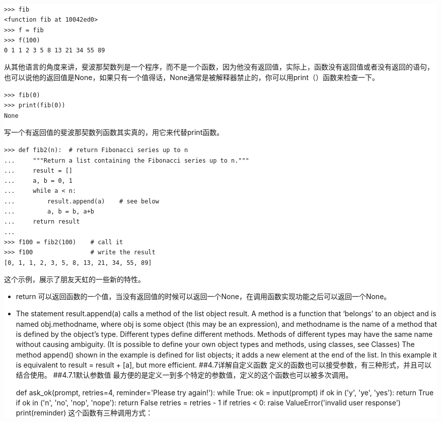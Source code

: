 	>>> fib
	<function fib at 10042ed0>
	>>> f = fib
	>>> f(100)
	0 1 1 2 3 5 8 13 21 34 55 89
从其他语言的角度来讲，斐波那契数列是一个程序，而不是一个函数，因为他没有返回值，实际上，函数没有返回值或者没有返回的语句，也可以说他的返回值是None，如果只有一个值得话，None通常是被解释器禁止的，你可以用print（）函数来检查一下。

	>>> fib(0)
	>>> print(fib(0))
	None
写一个有返回值的斐波那契数列函数其实真的，用它来代替print函数。

	>>> def fib2(n):  # return Fibonacci series up to n
	...     """Return a list containing the Fibonacci series up to n."""
	...     result = []
	...     a, b = 0, 1
	...     while a < n:
	...         result.append(a)    # see below
	...         a, b = b, a+b
	...     return result
	...
	>>> f100 = fib2(100)    # call it
	>>> f100                # write the result
	[0, 1, 1, 2, 3, 5, 8, 13, 21, 34, 55, 89]
这个示例，展示了朋友天虹的一些新的特性。

- return 可以返回函数的一个值，当没有返回值的时候可以返回一个None，在调用函数实现功能之后可以返回一个None。
- The statement result.append(a) calls a method of the list object result. A method is a function that ‘belongs’ to an object and is named obj.methodname, where obj is some object (this may be an expression), and methodname is the name of a method that is defined by the object’s type. Different types define different methods. Methods of different types may have the same name without causing ambiguity. (It is possible to define your own object types and methods, using classes, see Classes) The method append() shown in the example is defined for list objects; it adds a new element at the end of the list. In this example it is equivalent to result = result + [a], but more efficient.
##4.7详解自定义函数
定义的函数也可以接受参数，有三种形式，并且可以结合使用。
##4.7.1默认参数值
最方便的是定义一到多个特定的参数值，定义的这个函数也可以被多次调用。

	def ask_ok(prompt, retries=4, reminder='Please try again!'):
    while True:
        ok = input(prompt)
        if ok in ('y', 'ye', 'yes'):
            return True
        if ok in ('n', 'no', 'nop', 'nope'):
            return False
        retries = retries - 1
        if retries < 0:
            raise ValueError('invalid user response')
        print(reminder)
这个函数有三种调用方式：
